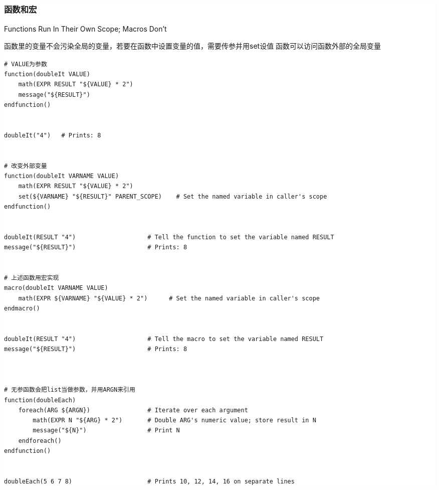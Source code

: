 
### 函数和宏
Functions Run In Their Own Scope; Macros Don’t


函数里的变量不会污染全局的变量，若要在函数中设置变量的值，需要传参并用set设值
函数可以访问函数外部的全局变量
```
# VALUE为参数
function(doubleIt VALUE)
    math(EXPR RESULT "${VALUE} * 2")
    message("${RESULT}")
endfunction()


doubleIt("4")   # Prints: 8


# 改变外部变量
function(doubleIt VARNAME VALUE)
    math(EXPR RESULT "${VALUE} * 2")
    set(${VARNAME} "${RESULT}" PARENT_SCOPE)    # Set the named variable in caller's scope
endfunction()


doubleIt(RESULT "4")                    # Tell the function to set the variable named RESULT
message("${RESULT}")                    # Prints: 8


# 上述函数用宏实现
macro(doubleIt VARNAME VALUE)
    math(EXPR ${VARNAME} "${VALUE} * 2")      # Set the named variable in caller's scope
endmacro()


doubleIt(RESULT "4")                    # Tell the macro to set the variable named RESULT
message("${RESULT}")                    # Prints: 8



# 无参函数会把list当做参数，并用ARGN来引用
function(doubleEach)
    foreach(ARG ${ARGN})                # Iterate over each argument
        math(EXPR N "${ARG} * 2")       # Double ARG's numeric value; store result in N
        message("${N}")                 # Print N
    endforeach()
endfunction()


doubleEach(5 6 7 8)                     # Prints 10, 12, 14, 16 on separate lines
```


